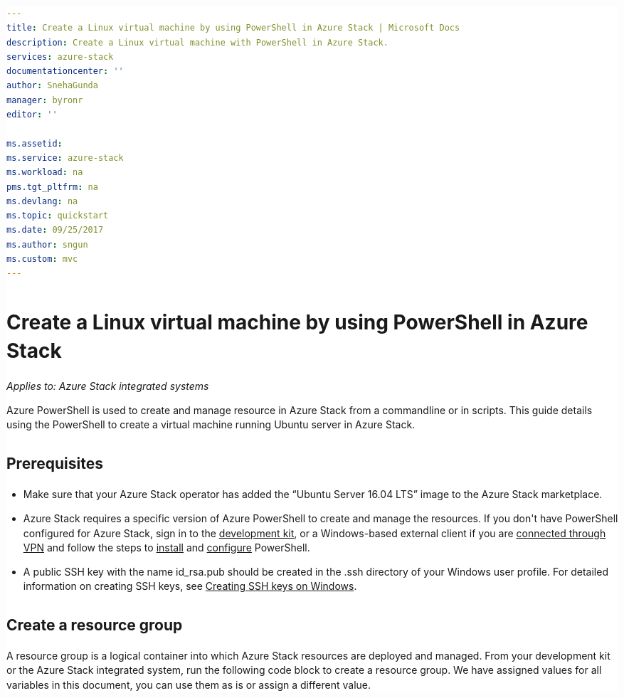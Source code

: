 ```yaml
---
title: Create a Linux virtual machine by using PowerShell in Azure Stack | Microsoft Docs
description: Create a Linux virtual machine with PowerShell in Azure Stack.
services: azure-stack
documentationcenter: ''
author: SnehaGunda
manager: byronr
editor: ''

ms.assetid:
ms.service: azure-stack
ms.workload: na
pms.tgt_pltfrm: na
ms.devlang: na
ms.topic: quickstart
ms.date: 09/25/2017
ms.author: sngun
ms.custom: mvc
---
```


# Create a Linux virtual machine by using PowerShell in Azure Stack 

*Applies to: Azure Stack integrated systems*

Azure PowerShell is used to create and manage resource in Azure Stack from a commandline or in scripts.  This guide details using the PowerShell to create a virtual machine running Ubuntu server in Azure Stack.

## Prerequisites 

* Make sure that your Azure Stack operator has added the “Ubuntu Server 16.04 LTS” image to the Azure Stack marketplace.  

* Azure Stack requires a specific version of Azure PowerShell to create and manage the resources. If you don't have PowerShell configured for Azure Stack, sign in to the [development kit](azure-stack-connect-azure-stack.md#connect-to-azure-stack-with-remote-desktop), or a Windows-based external client if you are [connected through VPN](azure-stack-connect-azure-stack.md#connect-to-azure-stack-with-vpn) and follow the steps to [install](azure-stack-powershell-install.md) and [configure](azure-stack-powershell-configure-user.md) PowerShell.    

* A public SSH key with the name id_rsa.pub should be created in the .ssh directory of your Windows user profile. For detailed information on creating SSH keys, see [Creating SSH keys on Windows](../../virtual-machines/linux/ssh-from-windows.md).  

## Create a resource group

A resource group is a logical container into which Azure Stack resources are deployed and managed. From your development kit or the Azure Stack integrated system, run the following code block to create a resource group. We have assigned values for all variables in this document, you can use them as is or assign a different value.
